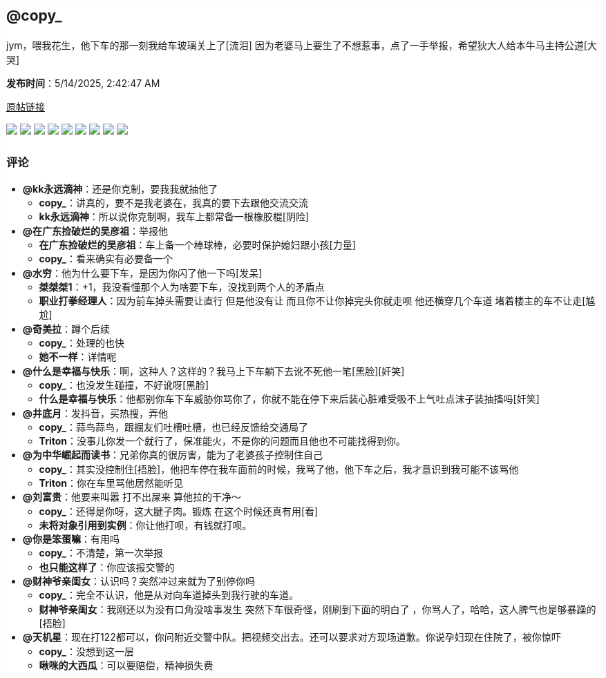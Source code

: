 
## @copy_

jym，喂我花生，他下车的那一刻我给车玻璃关上了[流泪]
因为老婆马上要生了不想惹事，点了一手举报，希望狄大人给本牛马主持公道[大哭]

**发布时间**：5/14/2025, 2:42:47 AM

[原帖链接](https://juejin.cn/pin/7503846429081878565)

<img src="https://p9-juejin-sign.byteimg.com/tos-cn-i-k3u1fbpfcp/717ed77f95394ea59b8ccfd23ff3944f~tplv-k3u1fbpfcp-jj-mark-v1:0:0:0:0:5o6Y6YeR5oqA5pyv56S-5Yy6IEAgY29weV8=:q75.awebp?rk3s=f64ab15b&x-expires=1747834651&x-signature=%2Bmpf2n2JANGXobhyLwUcmnH9Vvo%3D" style="max-width: 300px;max-height: 300px;"/>

<img src="https://p9-juejin-sign.byteimg.com/tos-cn-i-k3u1fbpfcp/b32843226db944ec84cdc3baac18b098~tplv-k3u1fbpfcp-jj-mark-v1:0:0:0:0:5o6Y6YeR5oqA5pyv56S-5Yy6IEAgY29weV8=:q75.awebp?rk3s=f64ab15b&x-expires=1747834651&x-signature=FURlD0wXpMasImmgMOBT7nzpy2w%3D" style="max-width: 300px;max-height: 300px;"/>

<img src="https://p9-juejin-sign.byteimg.com/tos-cn-i-k3u1fbpfcp/6ebe637324464f7a8dbbeccdcdc769cc~tplv-k3u1fbpfcp-jj-mark-v1:0:0:0:0:5o6Y6YeR5oqA5pyv56S-5Yy6IEAgY29weV8=:q75.awebp?rk3s=f64ab15b&x-expires=1747834651&x-signature=prRKihaEIXDx9XX8I0wOIMtD9u8%3D" style="max-width: 300px;max-height: 300px;"/>

<img src="https://p9-juejin-sign.byteimg.com/tos-cn-i-k3u1fbpfcp/9955395fb8574cc788d982a0b34bcbb3~tplv-k3u1fbpfcp-jj-mark-v1:0:0:0:0:5o6Y6YeR5oqA5pyv56S-5Yy6IEAgY29weV8=:q75.awebp?rk3s=f64ab15b&x-expires=1747834651&x-signature=37SaUVu72U1DkkiNmfkT8SbiN1Y%3D" style="max-width: 300px;max-height: 300px;"/>

<img src="https://p9-juejin-sign.byteimg.com/tos-cn-i-k3u1fbpfcp/25cc76b599d14c1299934f0c1e801991~tplv-k3u1fbpfcp-jj-mark-v1:0:0:0:0:5o6Y6YeR5oqA5pyv56S-5Yy6IEAgY29weV8=:q75.awebp?rk3s=f64ab15b&x-expires=1747834651&x-signature=BeuFMInZFueu%2B1OsSJu7st%2FiNUo%3D" style="max-width: 300px;max-height: 300px;"/>

<img src="https://p9-juejin-sign.byteimg.com/tos-cn-i-k3u1fbpfcp/c682d31193c94f788417fed44be95901~tplv-k3u1fbpfcp-jj-mark-v1:0:0:0:0:5o6Y6YeR5oqA5pyv56S-5Yy6IEAgY29weV8=:q75.awebp?rk3s=f64ab15b&x-expires=1747834651&x-signature=AwsihJHoysRH%2F0712rX0dep5Upo%3D" style="max-width: 300px;max-height: 300px;"/>

<img src="https://p9-juejin-sign.byteimg.com/tos-cn-i-k3u1fbpfcp/b9ad97bf503741efb3fbbcd75ce694cc~tplv-k3u1fbpfcp-jj-mark-v1:0:0:0:0:5o6Y6YeR5oqA5pyv56S-5Yy6IEAgY29weV8=:q75.awebp?rk3s=f64ab15b&x-expires=1747834651&x-signature=uBaycqbKr3ZGPNHOlAXrheguTqU%3D" style="max-width: 300px;max-height: 300px;"/>

<img src="https://p9-juejin-sign.byteimg.com/tos-cn-i-k3u1fbpfcp/605c74fb645447b0a1e518f227f61fa7~tplv-k3u1fbpfcp-jj-mark-v1:0:0:0:0:5o6Y6YeR5oqA5pyv56S-5Yy6IEAgY29weV8=:q75.awebp?rk3s=f64ab15b&x-expires=1747834651&x-signature=%2BihZSEEPpDV06TrOXY40HHG9tfg%3D" style="max-width: 300px;max-height: 300px;"/>

<img src="https://p9-juejin-sign.byteimg.com/tos-cn-i-k3u1fbpfcp/197adfb1f78d49a2ba389bb5a9e2c269~tplv-k3u1fbpfcp-jj-mark-v1:0:0:0:0:5o6Y6YeR5oqA5pyv56S-5Yy6IEAgY29weV8=:q75.awebp?rk3s=f64ab15b&x-expires=1747834651&x-signature=pZgxSUuxxNuyGO5NnVgAAQjYOIA%3D" style="max-width: 300px;max-height: 300px;"/>

### 评论

- **@kk永远滴神**：还是你克制，要我我就抽他了
  - **copy_**：讲真的，要不是我老婆在，我真的要下去跟他交流交流
  - **kk永远滴神**：所以说你克制啊，我车上都常备一根橡胶棍[阴险]
- **@在广东捡破烂的吴彦祖**：举报他
  - **在广东捡破烂的吴彦祖**：车上备一个棒球棒，必要时保护媳妇跟小孩[力量]
  - **copy_**：看来确实有必要备一个
- **@水穷**：他为什么要下车，是因为你闪了他一下吗[发呆]
  - **桀桀桀1**：+1，我没看懂那个人为啥要下车，没找到两个人的矛盾点
  - **职业打拳经理人**：因为前车掉头需要让直行 但是他没有让 而且你不让你掉完头你就走呗 他还横穿几个车道 堵着楼主的车不让走[尴尬]
- **@奇美拉**：蹲个后续
  - **copy_**：处理的也快
  - **她不一样**：详情呢
- **@什么是幸福与快乐**：啊，这种人？这样的？我马上下车躺下去讹不死他一笔[黑脸][奸笑]
  - **copy_**：也没发生碰撞，不好讹呀[黑脸]
  - **什么是幸福与快乐**：他都别你车下车威胁你骂你了，你就不能在停下来后装心脏难受吸不上气吐点沫子装抽搐吗[奸笑]
- **@井底月**：发抖音，买热搜，弄他
  - **copy_**：蒜鸟蒜鸟，跟掘友们吐槽吐槽，也已经反馈给交通局了
  - **Triton**：没事儿你发一个就行了，保准能火，不是你的问题而且他也不可能找得到你。
- **@为中华崛起而读书**：兄弟你真的很厉害，能为了老婆孩子控制住自己
  - **copy_**：其实没控制住[捂脸]，他把车停在我车面前的时候，我骂了他，他下车之后，我才意识到我可能不该骂他
  - **Triton**：你在车里骂他居然能听见
- **@刘富贵**：他要来叫嚣 打不出屎来 算他拉的干净～
  - **copy_**：还得是你呀，这大腱子肉。锻炼 在这个时候还真有用[看]
  - **未将对象引用到实例**：你让他打呗，有钱就打呗。
- **@你是笨蛋嘛**：有用吗
  - **copy_**：不清楚，第一次举报
  - **也只能这样了**：你应该报交警的
- **@财神爷亲闺女**：认识吗？突然冲过来就为了别停你吗
  - **copy_**：完全不认识，他是从对向车道掉头到我行驶的车道。
  - **财神爷亲闺女**：我刚还以为没有口角没啥事发生 突然下车很奇怪，刚刷到下面的明白了 ，你骂人了，哈哈，这人脾气也是够暴躁的[捂脸]
- **@天机星**：现在打122都可以，你问附近交警中队。把视频交出去。还可以要求对方现场道歉。你说孕妇现在住院了，被你惊吓
  - **copy_**：没想到这一层
  - **啾咪的大西瓜**：可以要赔偿，精神损失费